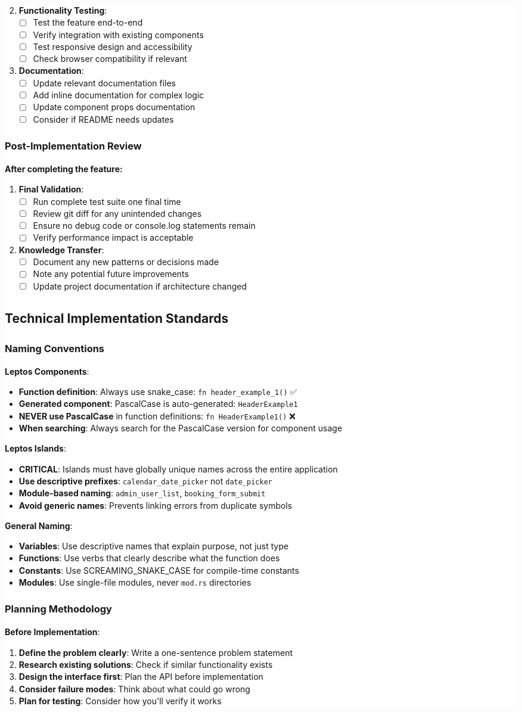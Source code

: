 2. **Functionality Testing**:
   - [ ] Test the feature end-to-end
   - [ ] Verify integration with existing components
   - [ ] Test responsive design and accessibility
   - [ ] Check browser compatibility if relevant

3. **Documentation**:
   - [ ] Update relevant documentation files
   - [ ] Add inline documentation for complex logic
   - [ ] Update component props documentation
   - [ ] Consider if README needs updates

### Post-Implementation Review

**After completing the feature:**

1. **Final Validation**:
   - [ ] Run complete test suite one final time
   - [ ] Review git diff for any unintended changes
   - [ ] Ensure no debug code or console.log statements remain
   - [ ] Verify performance impact is acceptable

2. **Knowledge Transfer**:
   - [ ] Document any new patterns or decisions made
   - [ ] Note any potential future improvements
   - [ ] Update project documentation if architecture changed

## Technical Implementation Standards

### Naming Conventions

**Leptos Components**:
- **Function definition**: Always use snake_case: `fn header_example_1()` ✅
- **Generated component**: PascalCase is auto-generated: `HeaderExample1`
- **NEVER use PascalCase** in function definitions: `fn HeaderExample1()` ❌
- **When searching**: Always search for the PascalCase version for component usage

**Leptos Islands**:
- **CRITICAL**: Islands must have globally unique names across the entire application
- **Use descriptive prefixes**: `calendar_date_picker` not `date_picker`
- **Module-based naming**: `admin_user_list`, `booking_form_submit`
- **Avoid generic names**: Prevents linking errors from duplicate symbols

**General Naming**:
- **Variables**: Use descriptive names that explain purpose, not just type
- **Functions**: Use verbs that clearly describe what the function does
- **Constants**: Use SCREAMING_SNAKE_CASE for compile-time constants
- **Modules**: Use single-file modules, never `mod.rs` directories

### Planning Methodology

**Before Implementation**:
1. **Define the problem clearly**: Write a one-sentence problem statement
2. **Research existing solutions**: Check if similar functionality exists
3. **Design the interface first**: Plan the API before implementation
4. **Consider failure modes**: Think about what could go wrong
5. **Plan for testing**: Consider how you'll verify it works
